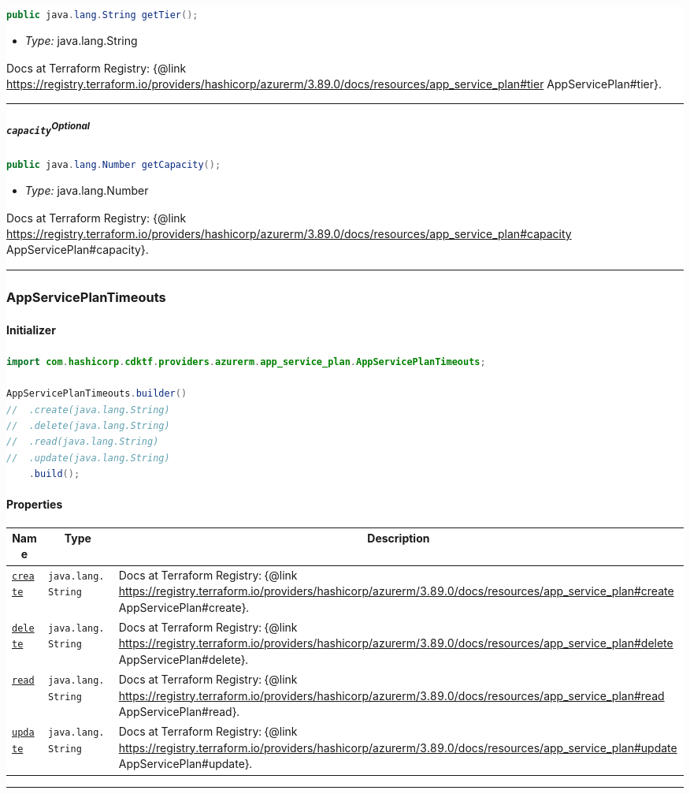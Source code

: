 ```java
public java.lang.String getTier();
```

- *Type:* java.lang.String

Docs at Terraform Registry: {@link https://registry.terraform.io/providers/hashicorp/azurerm/3.89.0/docs/resources/app_service_plan#tier AppServicePlan#tier}.

---

##### `capacity`<sup>Optional</sup> <a name="capacity" id="@cdktf/provider-azurerm.appServicePlan.AppServicePlanSku.property.capacity"></a>

```java
public java.lang.Number getCapacity();
```

- *Type:* java.lang.Number

Docs at Terraform Registry: {@link https://registry.terraform.io/providers/hashicorp/azurerm/3.89.0/docs/resources/app_service_plan#capacity AppServicePlan#capacity}.

---

### AppServicePlanTimeouts <a name="AppServicePlanTimeouts" id="@cdktf/provider-azurerm.appServicePlan.AppServicePlanTimeouts"></a>

#### Initializer <a name="Initializer" id="@cdktf/provider-azurerm.appServicePlan.AppServicePlanTimeouts.Initializer"></a>

```java
import com.hashicorp.cdktf.providers.azurerm.app_service_plan.AppServicePlanTimeouts;

AppServicePlanTimeouts.builder()
//  .create(java.lang.String)
//  .delete(java.lang.String)
//  .read(java.lang.String)
//  .update(java.lang.String)
    .build();
```

#### Properties <a name="Properties" id="Properties"></a>

| **Name** | **Type** | **Description** |
| --- | --- | --- |
| <code><a href="#@cdktf/provider-azurerm.appServicePlan.AppServicePlanTimeouts.property.create">create</a></code> | <code>java.lang.String</code> | Docs at Terraform Registry: {@link https://registry.terraform.io/providers/hashicorp/azurerm/3.89.0/docs/resources/app_service_plan#create AppServicePlan#create}. |
| <code><a href="#@cdktf/provider-azurerm.appServicePlan.AppServicePlanTimeouts.property.delete">delete</a></code> | <code>java.lang.String</code> | Docs at Terraform Registry: {@link https://registry.terraform.io/providers/hashicorp/azurerm/3.89.0/docs/resources/app_service_plan#delete AppServicePlan#delete}. |
| <code><a href="#@cdktf/provider-azurerm.appServicePlan.AppServicePlanTimeouts.property.read">read</a></code> | <code>java.lang.String</code> | Docs at Terraform Registry: {@link https://registry.terraform.io/providers/hashicorp/azurerm/3.89.0/docs/resources/app_service_plan#read AppServicePlan#read}. |
| <code><a href="#@cdktf/provider-azurerm.appServicePlan.AppServicePlanTimeouts.property.update">update</a></code> | <code>java.lang.String</code> | Docs at Terraform Registry: {@link https://registry.terraform.io/providers/hashicorp/azurerm/3.89.0/docs/resources/app_service_plan#update AppServicePlan#update}. |

---